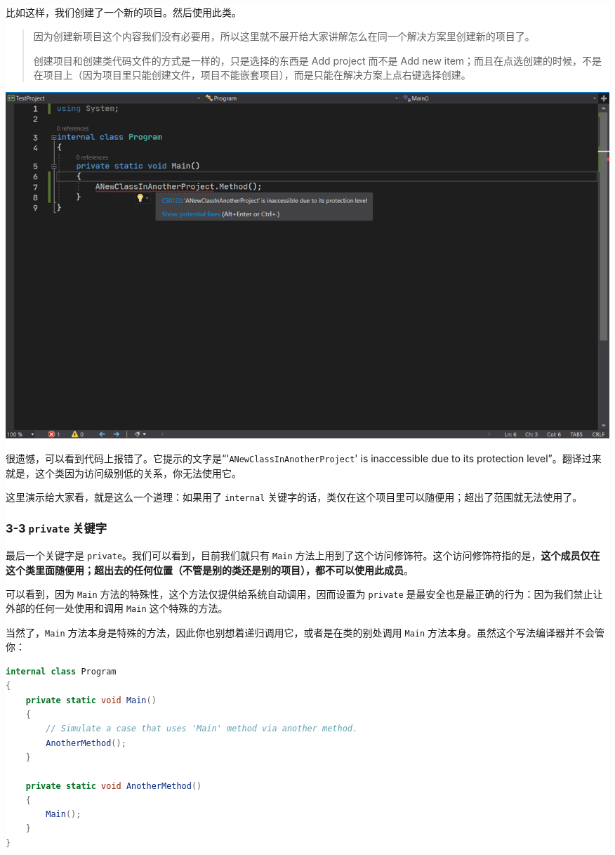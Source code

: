 比如这样，我们创建了一个新的项目。然后使用此类。

> 因为创建新项目这个内容我们没有必要用，所以这里就不展开给大家讲解怎么在同一个解决方案里创建新的项目了。
>
> 创建项目和创建类代码文件的方式是一样的，只是选择的东西是 Add project 而不是 Add new item；而且在点选创建的时候，不是在项目上（因为项目里只能创建文件，项目不能嵌套项目），而是只能在解决方案上点右键选择创建。

![](pic/029/029-07.png)

很遗憾，可以看到代码上报错了。它提示的文字是“'`ANewClassInAnotherProject`' is inaccessible due to its protection level”。翻译过来就是，这个类因为访问级别低的关系，你无法使用它。

这里演示给大家看，就是这么一个道理：如果用了 `internal` 关键字的话，类仅在这个项目里可以随便用；超出了范围就无法使用了。

### 3-3 `private` 关键字

最后一个关键字是 `private`。我们可以看到，目前我们就只有 `Main` 方法上用到了这个访问修饰符。这个访问修饰符指的是，**这个成员仅在这个类里面随便用；超出去的任何位置（不管是别的类还是别的项目），都不可以使用此成员**。

可以看到，因为 `Main` 方法的特殊性，这个方法仅提供给系统自动调用，因而设置为 `private` 是最安全也是最正确的行为：因为我们禁止让外部的任何一处使用和调用 `Main` 这个特殊的方法。

当然了，`Main` 方法本身是特殊的方法，因此你也别想着递归调用它，或者是在类的别处调用 `Main` 方法本身。虽然这个写法编译器并不会管你：

```csharp
internal class Program
{
    private static void Main()
    {
        // Simulate a case that uses 'Main' method via another method.
        AnotherMethod();
    }

    private static void AnotherMethod()
    {
        Main();
    }
}
```
